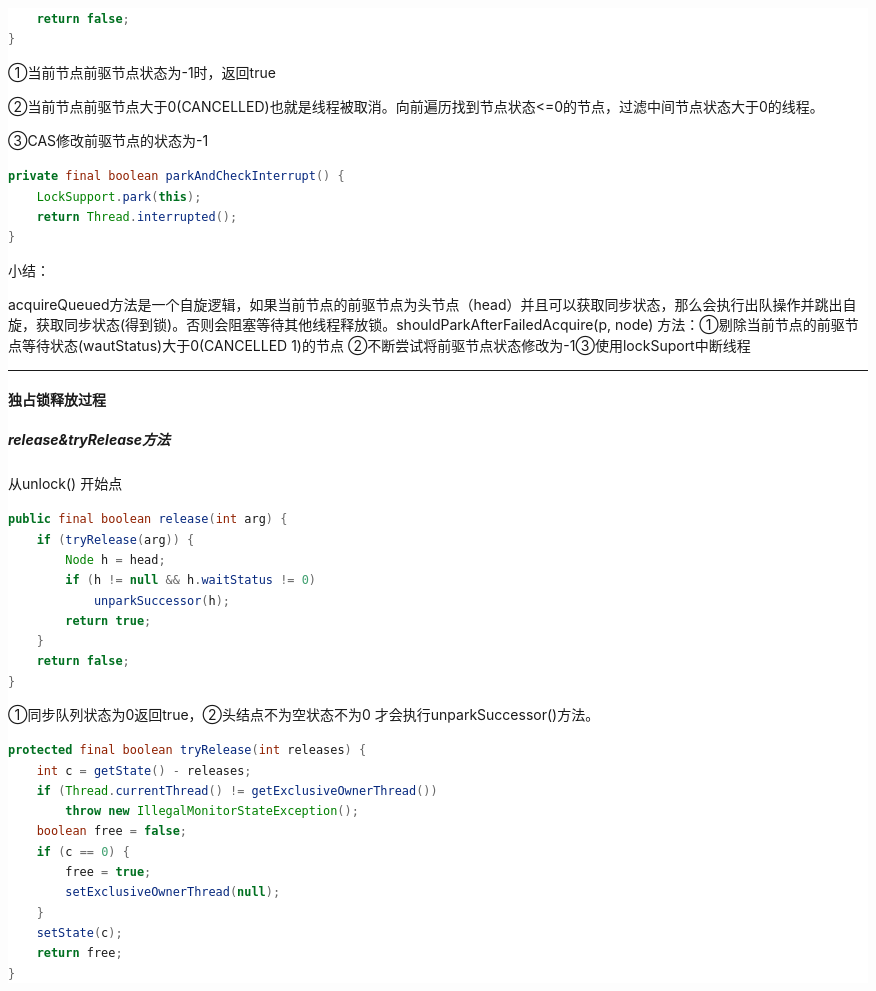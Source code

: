 ```java
    return false;
}
```

①当前节点前驱节点状态为-1时，返回true

②当前节点前驱节点大于0(CANCELLED)也就是线程被取消。向前遍历找到节点状态<=0的节点，过滤中间节点状态大于0的线程。

③CAS修改前驱节点的状态为-1



```java
private final boolean parkAndCheckInterrupt() {
    LockSupport.park(this);
    return Thread.interrupted();
}
```

小结：

acquireQueued方法是一个自旋逻辑，如果当前节点的前驱节点为头节点（head）并且可以获取同步状态，那么会执行出队操作并跳出自旋，获取同步状态(得到锁)。否则会阻塞等待其他线程释放锁。shouldParkAfterFailedAcquire(p, node) 方法：①剔除当前节点的前驱节点等待状态(wautStatus)大于0(CANCELLED  1)的节点 ②不断尝试将前驱节点状态修改为-1③使用lockSuport中断线程


<hr>



#### 独占锁释放过程

##### release&tryRelease方法

从unlock()  开始点

```java
public final boolean release(int arg) {
    if (tryRelease(arg)) {
        Node h = head;
        if (h != null && h.waitStatus != 0)
            unparkSuccessor(h);
        return true;
    }
    return false;
}
```

①同步队列状态为0返回true，②头结点不为空状态不为0               才会执行unparkSuccessor()方法。

```java
protected final boolean tryRelease(int releases) {
    int c = getState() - releases;
    if (Thread.currentThread() != getExclusiveOwnerThread())
        throw new IllegalMonitorStateException();
    boolean free = false;
    if (c == 0) {
        free = true;
        setExclusiveOwnerThread(null);
    }
    setState(c);
    return free;
}
```
